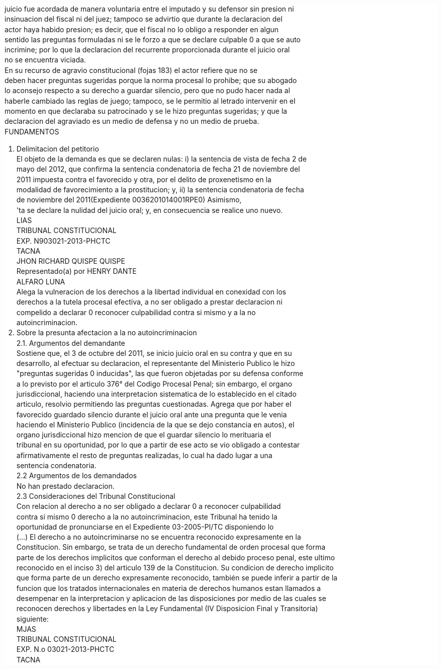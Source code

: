 juicio fue acordada de manera voluntaria entre el imputado y su defensor sin presion ni  
insinuacion del fiscal ni del juez; tampoco se advirtio que durante la declaracion del  
actor haya habido presion; es decir, que el fiscal no lo obligo a responder en algun  
sentido las preguntas formuladas ni se le forzo a que se declare culpable 0 a que se auto  
incrimine; por lo que la declaracion del recurrente proporcionada durante el juicio oral  
no se encuentra viciada.  
En su recurso de agravio constitucional (fojas 183) el actor refiere que no se  
deben hacer preguntas sugeridas porque la norma procesal lo prohibe; que su abogado  
lo aconsejo respecto a su derecho a guardar silencio, pero que no pudo hacer nada al  
haberle cambiado las reglas de juego; tampoco, se le permitio al letrado intervenir en el  
momento en que declaraba su patrocinado y se le hizo preguntas sugeridas; y que la  
declaracion del agraviado es un medio de defensa y no un medio de prueba.  
FUNDAMENTOS  
1. Delimitacion del petitorio  
El objeto de la demanda es que se declaren nulas: i) la sentencia de vista de fecha 2 de  
mayo del 2012, que confirma la sentencia condenatoria de fecha 21 de noviembre del  
2011 impuesta contra el favorecido y otra, por el delito de proxenetismo en la  
modalidad de favorecimiento a la prostitucion; y, ii) la sentencia condenatoria de fecha  
de noviembre del 2011(Expediente 0036201014001RPE0) Asimismo,  
'ta se declare la nulidad del juicio oral; y, en consecuencia se realice uno nuevo.  
LIAS  
TRIBUNAL CONSTITUCIONAL  
EXP. N903021-2013-PHCTC  
TACNA  
JHON RICHARD QUISPE QUISPE  
Representado(a) por HENRY DANTE  
ALFARO LUNA  
Alega la vulneracion de los derechos a la libertad individual en conexidad con los  
derechos a la tutela procesal efectiva, a no ser obligado a prestar declaracion ni  
compelido a declarar 0 reconocer culpabilidad contra si mismo y a la no  
autoincriminacion.  
2. Sobre la presunta afectacion a la no autoincriminacion  
2.1. Argumentos del demandante  
Sostiene que, el 3 de octubre del 2011, se inicio juicio oral en su contra y que en su  
desarrollo, al efectuar su declaracion, el representante del Ministerio Publico le hizo  
"preguntas sugeridas 0 inducidas", las que fueron objetadas por su defensa conforme  
a lo previsto por el articulo 376° del Codigo Procesal Penal; sin embargo, el organo  
jurisdiccional, haciendo una interpretacion sistematica de lo establecido en el citado  
articulo, resolvio permitiendo las preguntas cuestionadas. Agrega que por haber el  
favorecido guardado silencio durante el juicio oral ante una pregunta que le venia  
haciendo el Ministerio Publico (incidencia de la que se dejo constancia en autos), el  
organo jurisdiccional hizo mencion de que el guardar silencio lo merituaria el  
tribunal en su oportunidad, por lo que a partir de ese acto se vio obligado a contestar  
afirmativamente el resto de preguntas realizadas, lo cual ha dado lugar a una  
sentencia condenatoria.  
2.2 Argumentos de los demandados  
No han prestado declaracion.  
2.3 Consideraciones del Tribunal Constitucional  
Con relacion al derecho a no ser obligado a declarar 0 a reconocer culpabilidad  
contra si mismo 0 derecho a la no autoincriminacion, este Tribunal ha tenido la  
oportunidad de pronunciarse en el Expediente 03-2005-PI/TC disponiendo lo  
(...) El derecho a no autoincriminarse no se encuentra reconocido expresamente en la  
Constitucion. Sin embargo, se trata de un derecho fundamental de orden procesal que forma  
parte de los derechos implicitos que conforman el derecho al debido proceso penal, este ultimo  
reconocido en el inciso 3) del articulo 139 de la Constitucion. Su condicion de derecho implicito  
que forma parte de un derecho expresamente reconocido, también se puede inferir a partir de la  
funcion que los tratados internacionales en materia de derechos humanos estan llamados a  
desempenar en la interpretacion y aplicacion de las disposiciones por medio de las cuales se  
reconocen derechos y libertades en la Ley Fundamental (IV Disposicion Final y Transitoria)  
siguiente:  
MJAS  
TRIBUNAL CONSTITUCIONAL  
EXP. N.o 03021-2013-PHCTC  
TACNA  